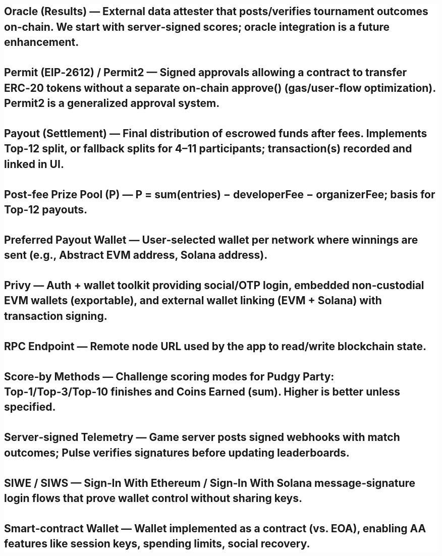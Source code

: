 ## Oracle (Results) — External data attester that posts/verifies tournament outcomes on‑chain. We start with server‑signed scores; oracle integration is a future enhancement.

## Permit (EIP‑2612) / Permit2 — Signed approvals allowing a contract to transfer ERC‑20 tokens without a separate on‑chain approve() (gas/user‑flow optimization). Permit2 is a generalized approval system.

## Payout (Settlement) — Final distribution of escrowed funds after fees. Implements Top‑12 split, or fallback splits for 4–11 participants; transaction(s) recorded and linked in UI.

## Post‑fee Prize Pool (P) — P = sum(entries) − developerFee − organizerFee; basis for Top‑12 payouts.

## Preferred Payout Wallet — User‑selected wallet per network where winnings are sent (e.g., Abstract EVM address, Solana address).

## Privy — Auth + wallet toolkit providing social/OTP login, embedded non‑custodial EVM wallets (exportable), and external wallet linking (EVM + Solana) with transaction signing.

## RPC Endpoint — Remote node URL used by the app to read/write blockchain state.

## Score‑by Methods — Challenge scoring modes for Pudgy Party: Top‑1/Top‑3/Top‑10 finishes and Coins Earned (sum). Higher is better unless specified.

## Server‑signed Telemetry — Game server posts signed webhooks with match outcomes; Pulse verifies signatures before updating leaderboards.

## SIWE / SIWS — Sign‑In With Ethereum / Sign‑In With Solana message‑signature login flows that prove wallet control without sharing keys.

## Smart‑contract Wallet — Wallet implemented as a contract (vs. EOA), enabling AA features like session keys, spending limits, social recovery.
